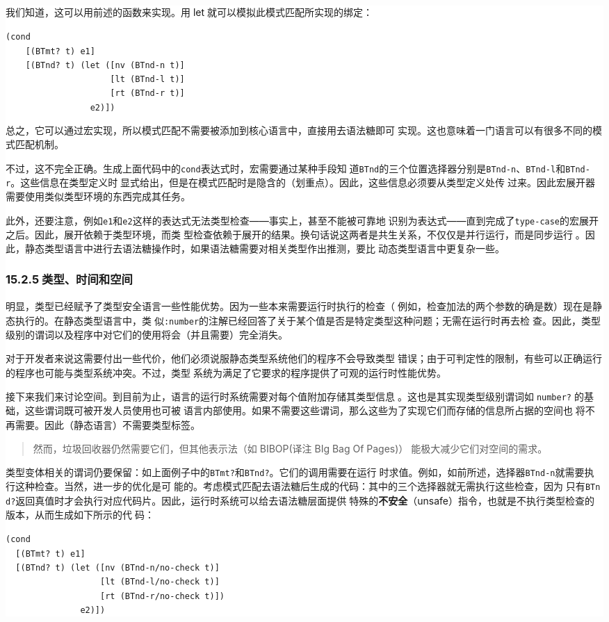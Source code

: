 我们知道，这可以用前述的函数来实现。用 let 就可以模拟此模式匹配所实现的绑定：

```Racket
(cond
    [(BTmt? t) e1]
    [(BTnd? t) (let ([nv (BTnd-n t)]
                     [lt (BTnd-l t)]
                     [rt (BTnd-r t)]
                 e2)])
```

总之，它可以通过宏实现，所以模式匹配不需要被添加到核心语言中，直接用去语法糖即可
实现。这也意味着一门语言可以有很多不同的模式匹配机制。

不过，这不完全正确。生成上面代码中的`cond`表达式时，宏需要通过某种手段知
道`BTnd`的三个位置选择器分别是`BTnd-n`、`BTnd-l`和`BTnd-r`。这些信息在类型定义时
显式给出，但是在模式匹配时是隐含的（划重点）。因此，这些信息必须要从类型定义处传
过来。因此宏展开器需要使用类似类型环境的东西完成其任务。

此外，还要注意，例如`e1`和`e2`这样的表达式无法类型检查——事实上，甚至不能被可靠地
识别为表达式——直到完成了`type-case`的宏展开之后。因此，展开依赖于类型环境，而类
型检查依赖于展开的结果。换句话说这两者是共生关系，不仅仅是并行运行，而是同步运行
。因此，静态类型语言中进行去语法糖操作时，如果语法糖需要对相关类型作出推测，要比
动态类型语言中更复杂一些。

### 15.2.5 类型、时间和空间

明显，类型已经赋予了类型安全语言一些性能优势。因为一些本来需要运行时执行的检查（
例如，检查加法的两个参数的确是数）现在是静态执行的。在静态类型语言中，类
似`:number`的注解已经回答了关于某个值是否是特定类型这种问题；无需在运行时再去检
查。因此，类型级别的谓词以及程序中对它们的使用将会（并且需要）完全消失。

对于开发者来说这需要付出一些代价，他们必须说服静态类型系统他们的程序不会导致类型
错误；由于可判定性的限制，有些可以正确运行的程序也可能与类型系统冲突。不过，类型
系统为满足了它要求的程序提供了可观的运行时性能优势。

接下来我们来讨论空间。到目前为止，语言的运行时系统需要对每个值附加存储其类型信息
。这也是其实现类型级别谓词如 `number?` 的基础，这些谓词既可被开发人员使用也可被
语言内部使用。如果不需要这些谓词，那么这些为了实现它们而存储的信息所占据的空间也
将不再需要。因此（静态语言）不需要类型标签。

> 然而，垃圾回收器仍然需要它们，但其他表示法（如 BIBOP(译注 BIg Bag Of Pages)）
> 能极大减少它们对空间的需求。

类型变体相关的谓词仍要保留：如上面例子中的`BTmt?`和`BTnd?`。它们的调用需要在运行
时求值。例如，如前所述，选择器`BTnd-n`就需要执行这种检查。当然，进一步的优化是可
能的。考虑模式匹配去语法糖后生成的代码：其中的三个选择器就无需执行这些检查，因为
只有`BTnd?`返回真值时才会执行对应代码片。因此，运行时系统可以给去语法糖层面提供
特殊的**不安全**（unsafe）指令，也就是不执行类型检查的版本，从而生成如下所示的代
码：

```Racket
(cond
  [(BTmt? t) e1]
  [(BTnd? t) (let ([nv (BTnd-n/no-check t)]
                   [lt (BTnd-l/no-check t)]
                   [rt (BTnd-r/no-check t)])
               e2)])
```
